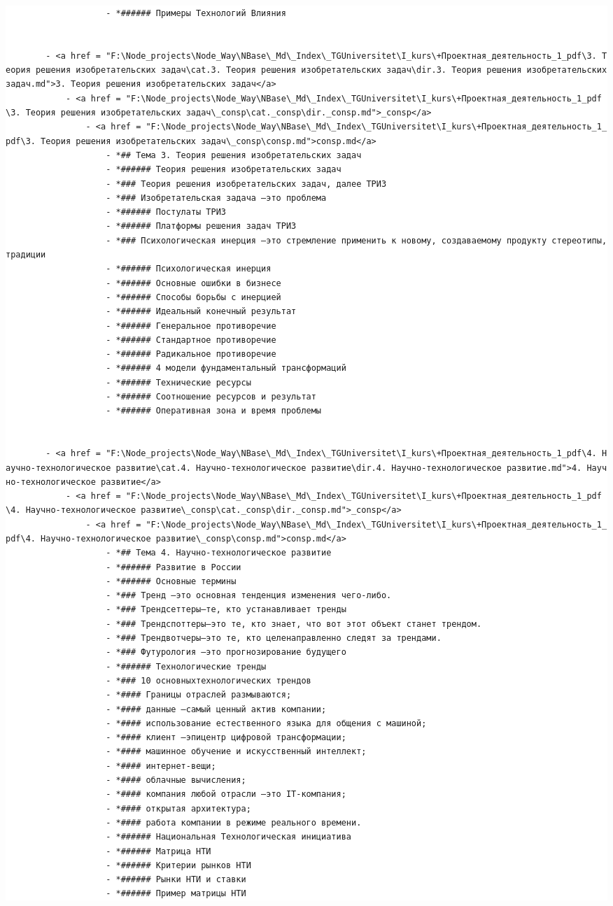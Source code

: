                         - *###### Примеры Технологий Влияния
                
            
            - <a href = "F:\Node_projects\Node_Way\NBase\_Md\_Index\_TGUniversitet\I_kurs\+Проектная_деятельность_1_pdf\3. Теория решения изобретательских задач\cat.3. Теория решения изобретательских задач\dir.3. Теория решения изобретательских задач.md">3. Теория решения изобретательских задач</a>
                - <a href = "F:\Node_projects\Node_Way\NBase\_Md\_Index\_TGUniversitet\I_kurs\+Проектная_деятельность_1_pdf\3. Теория решения изобретательских задач\_consp\cat._consp\dir._consp.md">_consp</a>
                    - <a href = "F:\Node_projects\Node_Way\NBase\_Md\_Index\_TGUniversitet\I_kurs\+Проектная_деятельность_1_pdf\3. Теория решения изобретательских задач\_consp\consp.md">consp.md</a>
                        - *## Тема 3. Теория решения изобретательских задач
                        - *###### Теория решения изобретательских задач
                        - *### Теория решения изобретательских задач, далее ТРИЗ
                        - *### Изобретательская задача –это проблема
                        - *###### Постулаты ТРИЗ
                        - *###### Платформы решения задач ТРИЗ
                        - *### Психологическая инерция –это стремление применить к новому, создаваемому продукту стереотипы, традиции
                        - *###### Психологическая инерция
                        - *###### Основные ошибки в бизнесе
                        - *###### Способы борьбы с инерцией
                        - *###### Идеальный конечный результат
                        - *###### Генеральное противоречие
                        - *###### Стандартное противоречие
                        - *###### Радикальное противоречие
                        - *###### 4 модели фундаментальный трансформаций
                        - *###### Технические ресурсы
                        - *###### Соотношение ресурсов и результат
                        - *###### Оперативная зона и время проблемы
                
            
            - <a href = "F:\Node_projects\Node_Way\NBase\_Md\_Index\_TGUniversitet\I_kurs\+Проектная_деятельность_1_pdf\4. Научно-технологическое развитие\cat.4. Научно-технологическое развитие\dir.4. Научно-технологическое развитие.md">4. Научно-технологическое развитие</a>
                - <a href = "F:\Node_projects\Node_Way\NBase\_Md\_Index\_TGUniversitet\I_kurs\+Проектная_деятельность_1_pdf\4. Научно-технологическое развитие\_consp\cat._consp\dir._consp.md">_consp</a>
                    - <a href = "F:\Node_projects\Node_Way\NBase\_Md\_Index\_TGUniversitet\I_kurs\+Проектная_деятельность_1_pdf\4. Научно-технологическое развитие\_consp\consp.md">consp.md</a>
                        - *## Тема 4. Научно-технологическое развитие
                        - *###### Развитие в России
                        - *###### Основные термины
                        - *### Тренд –это основная тенденция изменения чего-либо.
                        - *### Трендсеттеры–те, кто устанавливает тренды
                        - *### Трендспоттеры–это те, кто знает, что вот этот объект станет трендом.
                        - *### Трендвотчеры–это те, кто целенаправленно следят за трендами.
                        - *### Футурология –это прогнозирование будущего
                        - *###### Технологические тренды
                        - *### 10 основныхтехнологических трендов
                        - *#### Границы отраслей размываются;
                        - *#### данные –самый ценный актив компании;
                        - *#### использование естественного языка для общения с машиной;
                        - *#### клиент –эпицентр цифровой трансформации;
                        - *#### машинное обучение и искусственный интеллект;
                        - *#### интернет-вещи;
                        - *#### облачные вычисления;
                        - *#### компания любой отрасли –это IT-компания;
                        - *#### открытая архитектура;
                        - *#### работа компании в режиме реального времени.
                        - *###### Национальная Технологическая инициатива
                        - *###### Матрица НТИ
                        - *###### Критерии рынков НТИ
                        - *###### Рынки НТИ и ставки
                        - *###### Пример матрицы НТИ
                